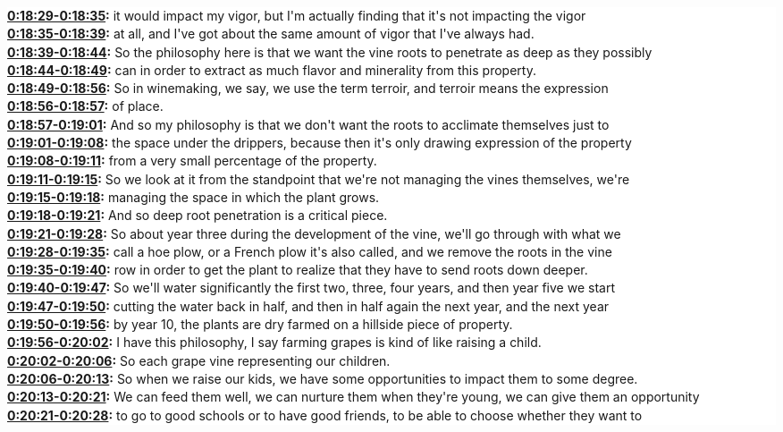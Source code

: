 **[0:18:29-0:18:35](https://soundcloud.com/farmerama-radio/36-wondrous-worms-cow-pats-biodynamic-vines-and-free-range-families#t=0:18:29):**  it would impact my vigor, but I'm actually finding that it's not impacting the vigor  
**[0:18:35-0:18:39](https://soundcloud.com/farmerama-radio/36-wondrous-worms-cow-pats-biodynamic-vines-and-free-range-families#t=0:18:35):**  at all, and I've got about the same amount of vigor that I've always had.  
**[0:18:39-0:18:44](https://soundcloud.com/farmerama-radio/36-wondrous-worms-cow-pats-biodynamic-vines-and-free-range-families#t=0:18:39):**  So the philosophy here is that we want the vine roots to penetrate as deep as they possibly  
**[0:18:44-0:18:49](https://soundcloud.com/farmerama-radio/36-wondrous-worms-cow-pats-biodynamic-vines-and-free-range-families#t=0:18:44):**  can in order to extract as much flavor and minerality from this property.  
**[0:18:49-0:18:56](https://soundcloud.com/farmerama-radio/36-wondrous-worms-cow-pats-biodynamic-vines-and-free-range-families#t=0:18:49):**  So in winemaking, we say, we use the term terroir, and terroir means the expression  
**[0:18:56-0:18:57](https://soundcloud.com/farmerama-radio/36-wondrous-worms-cow-pats-biodynamic-vines-and-free-range-families#t=0:18:56):**  of place.  
**[0:18:57-0:19:01](https://soundcloud.com/farmerama-radio/36-wondrous-worms-cow-pats-biodynamic-vines-and-free-range-families#t=0:18:57):**  And so my philosophy is that we don't want the roots to acclimate themselves just to  
**[0:19:01-0:19:08](https://soundcloud.com/farmerama-radio/36-wondrous-worms-cow-pats-biodynamic-vines-and-free-range-families#t=0:19:01):**  the space under the drippers, because then it's only drawing expression of the property  
**[0:19:08-0:19:11](https://soundcloud.com/farmerama-radio/36-wondrous-worms-cow-pats-biodynamic-vines-and-free-range-families#t=0:19:08):**  from a very small percentage of the property.  
**[0:19:11-0:19:15](https://soundcloud.com/farmerama-radio/36-wondrous-worms-cow-pats-biodynamic-vines-and-free-range-families#t=0:19:11):**  So we look at it from the standpoint that we're not managing the vines themselves, we're  
**[0:19:15-0:19:18](https://soundcloud.com/farmerama-radio/36-wondrous-worms-cow-pats-biodynamic-vines-and-free-range-families#t=0:19:15):**  managing the space in which the plant grows.  
**[0:19:18-0:19:21](https://soundcloud.com/farmerama-radio/36-wondrous-worms-cow-pats-biodynamic-vines-and-free-range-families#t=0:19:18):**  And so deep root penetration is a critical piece.  
**[0:19:21-0:19:28](https://soundcloud.com/farmerama-radio/36-wondrous-worms-cow-pats-biodynamic-vines-and-free-range-families#t=0:19:21):**  So about year three during the development of the vine, we'll go through with what we  
**[0:19:28-0:19:35](https://soundcloud.com/farmerama-radio/36-wondrous-worms-cow-pats-biodynamic-vines-and-free-range-families#t=0:19:28):**  call a hoe plow, or a French plow it's also called, and we remove the roots in the vine  
**[0:19:35-0:19:40](https://soundcloud.com/farmerama-radio/36-wondrous-worms-cow-pats-biodynamic-vines-and-free-range-families#t=0:19:35):**  row in order to get the plant to realize that they have to send roots down deeper.  
**[0:19:40-0:19:47](https://soundcloud.com/farmerama-radio/36-wondrous-worms-cow-pats-biodynamic-vines-and-free-range-families#t=0:19:40):**  So we'll water significantly the first two, three, four years, and then year five we start  
**[0:19:47-0:19:50](https://soundcloud.com/farmerama-radio/36-wondrous-worms-cow-pats-biodynamic-vines-and-free-range-families#t=0:19:47):**  cutting the water back in half, and then in half again the next year, and the next year  
**[0:19:50-0:19:56](https://soundcloud.com/farmerama-radio/36-wondrous-worms-cow-pats-biodynamic-vines-and-free-range-families#t=0:19:50):**  by year 10, the plants are dry farmed on a hillside piece of property.  
**[0:19:56-0:20:02](https://soundcloud.com/farmerama-radio/36-wondrous-worms-cow-pats-biodynamic-vines-and-free-range-families#t=0:19:56):**  I have this philosophy, I say farming grapes is kind of like raising a child.  
**[0:20:02-0:20:06](https://soundcloud.com/farmerama-radio/36-wondrous-worms-cow-pats-biodynamic-vines-and-free-range-families#t=0:20:02):**  So each grape vine representing our children.  
**[0:20:06-0:20:13](https://soundcloud.com/farmerama-radio/36-wondrous-worms-cow-pats-biodynamic-vines-and-free-range-families#t=0:20:06):**  So when we raise our kids, we have some opportunities to impact them to some degree.  
**[0:20:13-0:20:21](https://soundcloud.com/farmerama-radio/36-wondrous-worms-cow-pats-biodynamic-vines-and-free-range-families#t=0:20:13):**  We can feed them well, we can nurture them when they're young, we can give them an opportunity  
**[0:20:21-0:20:28](https://soundcloud.com/farmerama-radio/36-wondrous-worms-cow-pats-biodynamic-vines-and-free-range-families#t=0:20:21):**  to go to good schools or to have good friends, to be able to choose whether they want to  
